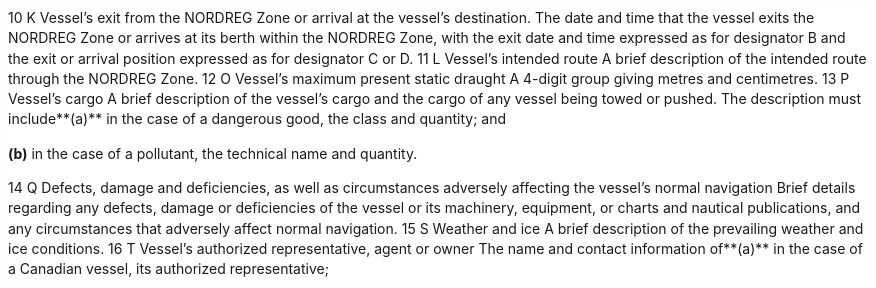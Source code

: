 </tr>
<tr>
<td>10</td>
<td>K</td>
<td>Vessel’s exit from the NORDREG Zone or arrival at the vessel’s destination.</td>
<td>The date and time that the vessel exits the NORDREG Zone or arrives at its berth within the NORDREG Zone, with the exit date and time expressed as for designator B and the exit or arrival position expressed as for designator C or D.</td>
</tr>
<tr>
<td>11</td>
<td>L</td>
<td>Vessel’s intended route</td>
<td>A brief description of the intended route through the NORDREG Zone.</td>
</tr>
<tr>
<td>12</td>
<td>O</td>
<td>Vessel’s maximum present static draught</td>
<td>A 4-digit group giving metres and centimetres.</td>
</tr>
<tr>
<td>13</td>
<td>P</td>
<td>Vessel’s cargo</td>
<td>A brief description of the vessel’s cargo and the cargo of any vessel being towed or pushed. The description must include**(a)** in the case of a dangerous good, the class and quantity; and

**(b)** in the case of a pollutant, the technical name and quantity.

</td>
</tr>
<tr>
<td>14</td>
<td>Q</td>
<td>Defects, damage and deficiencies, as well as circumstances adversely affecting the vessel’s normal navigation</td>
<td>Brief details regarding any defects, damage or deficiencies of the vessel or its machinery, equipment, or charts and nautical publications, and any circumstances that adversely affect normal navigation.</td>
</tr>
<tr>
<td>15</td>
<td>S</td>
<td>Weather and ice</td>
<td>A brief description of the prevailing weather and ice conditions.</td>
</tr>
<tr>
<td>16</td>
<td>T</td>
<td>Vessel’s authorized representative, agent or owner</td>
<td>The name and contact information of**(a)** in the case of a Canadian vessel, its authorized representative;
